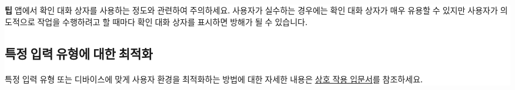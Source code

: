 **팁** 앱에서 확인 대화 상자를 사용하는 정도와 관련하여 주의하세요. 사용자가 실수하는 경우에는 확인 대화 상자가 매우 유용할 수 있지만 사용자가 의도적으로 작업을 수행하려고 할 때마다 확인 대화 상자를 표시하면 방해가 될 수 있습니다.

 

## <span id="_________Optimize_for_specific_input_types_______"></span><span id="_________optimize_for_specific_input_types_______"></span><span id="_________OPTIMIZE_FOR_SPECIFIC_INPUT_TYPES_______"></span> 특정 입력 유형에 대한 최적화


특정 입력 유형 또는 디바이스에 맞게 사용자 환경을 최적화하는 방법에 대한 자세한 내용은 [상호 작용 입문서](../input-and-devices/input-primer.md)를 참조하세요.




 

 










